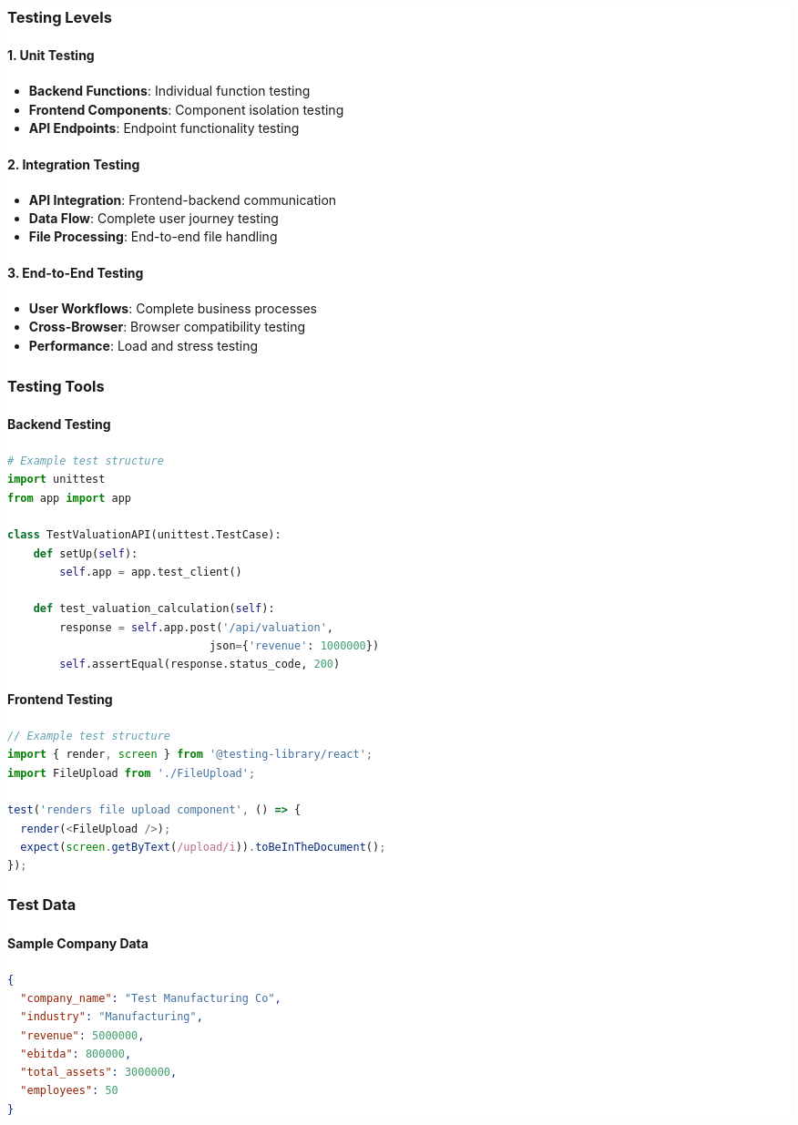 ### Testing Levels

#### 1. Unit Testing
- **Backend Functions**: Individual function testing
- **Frontend Components**: Component isolation testing
- **API Endpoints**: Endpoint functionality testing

#### 2. Integration Testing
- **API Integration**: Frontend-backend communication
- **Data Flow**: Complete user journey testing
- **File Processing**: End-to-end file handling

#### 3. End-to-End Testing
- **User Workflows**: Complete business processes
- **Cross-Browser**: Browser compatibility testing
- **Performance**: Load and stress testing

### Testing Tools

#### Backend Testing
```python
# Example test structure
import unittest
from app import app

class TestValuationAPI(unittest.TestCase):
    def setUp(self):
        self.app = app.test_client()
    
    def test_valuation_calculation(self):
        response = self.app.post('/api/valuation', 
                               json={'revenue': 1000000})
        self.assertEqual(response.status_code, 200)
```

#### Frontend Testing
```javascript
// Example test structure
import { render, screen } from '@testing-library/react';
import FileUpload from './FileUpload';

test('renders file upload component', () => {
  render(<FileUpload />);
  expect(screen.getByText(/upload/i)).toBeInTheDocument();
});
```

### Test Data

#### Sample Company Data
```json
{
  "company_name": "Test Manufacturing Co",
  "industry": "Manufacturing",
  "revenue": 5000000,
  "ebitda": 800000,
  "total_assets": 3000000,
  "employees": 50
}
```
